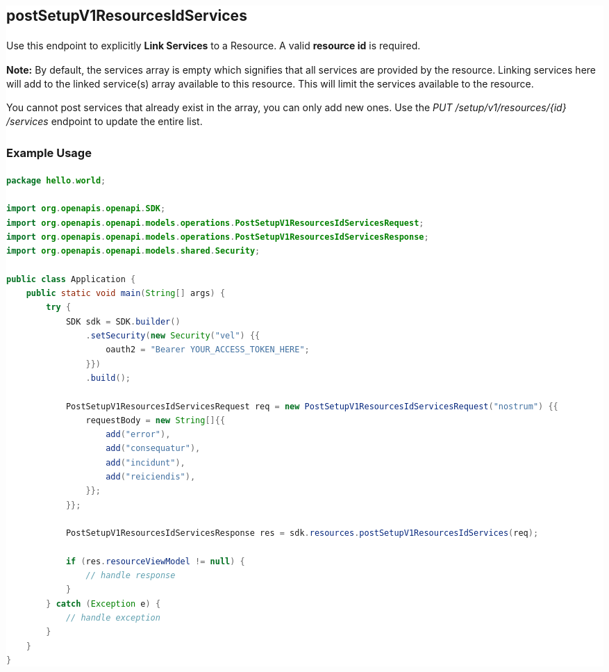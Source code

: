 ## postSetupV1ResourcesIdServices

<p>Use this endpoint to explicitly <b>Link Services</b> to a Resource. A valid <b>resource id</b> is required.</p>
<p>
  <b>Note:</b> By default, the services array is empty which signifies that all services are provided by the resource. Linking services here will add to the linked service(s) array available to this resource. This will limit the services available to the resource.</p>
<p>You cannot post services that already exist in the array, you can only add new ones. Use the <i>PUT ​/setup​/v1​/resources​/{id}​/services</i> endpoint to update the entire list.</p>

### Example Usage

```java
package hello.world;

import org.openapis.openapi.SDK;
import org.openapis.openapi.models.operations.PostSetupV1ResourcesIdServicesRequest;
import org.openapis.openapi.models.operations.PostSetupV1ResourcesIdServicesResponse;
import org.openapis.openapi.models.shared.Security;

public class Application {
    public static void main(String[] args) {
        try {
            SDK sdk = SDK.builder()
                .setSecurity(new Security("vel") {{
                    oauth2 = "Bearer YOUR_ACCESS_TOKEN_HERE";
                }})
                .build();

            PostSetupV1ResourcesIdServicesRequest req = new PostSetupV1ResourcesIdServicesRequest("nostrum") {{
                requestBody = new String[]{{
                    add("error"),
                    add("consequatur"),
                    add("incidunt"),
                    add("reiciendis"),
                }};
            }};            

            PostSetupV1ResourcesIdServicesResponse res = sdk.resources.postSetupV1ResourcesIdServices(req);

            if (res.resourceViewModel != null) {
                // handle response
            }
        } catch (Exception e) {
            // handle exception
        }
    }
}
```
